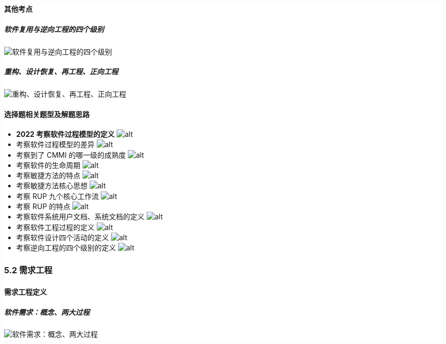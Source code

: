 #### 其他考点

##### 软件复用与逆向工程的四个级别

![软件复用与逆向工程的四个级别](https://jsd.cdn.zzko.cn/gh/orionpax1997/picx-images-hosting@master/Development/image.5fpszt5m0e80.webp "软件复用与逆向工程的四个级别")

##### 重构、设计恢复、再工程、正向工程

![重构、设计恢复、再工程、正向工程](https://jsd.cdn.zzko.cn/gh/orionpax1997/picx-images-hosting@master/Development/image.4thzd2beh8g0.webp "重构、设计恢复、再工程、正向工程")

#### 选择题相关题型及解题思路

- **2022 考察软件过程模型的定义**
  ![alt](https://jsd.cdn.zzko.cn/gh/orionpax1997/picx-images-hosting@master/Development/image.6j5r6albd1g0.webp)
- 考察软件过程模型的差异
  ![alt](https://jsd.cdn.zzko.cn/gh/orionpax1997/picx-images-hosting@master/Development/image.uvh7zfiraw0.webp)
- 考察到了 CMMI 的哪一级的成熟度
  ![alt](https://jsd.cdn.zzko.cn/gh/orionpax1997/picx-images-hosting@master/Development/image.6awosvxf4x00.webp)
- 考察软件的生命周期
  ![alt](https://jsd.cdn.zzko.cn/gh/orionpax1997/picx-images-hosting@master/Development/image.58lsrk295840.webp)
- 考察敏捷方法的特点
  ![alt](https://jsd.cdn.zzko.cn/gh/orionpax1997/picx-images-hosting@master/Development/image.61gzkmq9c0o0.webp)
- 考察敏捷方法核心思想
  ![alt](https://jsd.cdn.zzko.cn/gh/orionpax1997/picx-images-hosting@master/Development/image.6bgktz48pk40.webp)
- 考察 RUP 九个核心工作流
  ![alt](https://jsd.cdn.zzko.cn/gh/orionpax1997/picx-images-hosting@master/Development/image.4focfgutqws0.webp)
- 考察 RUP 的特点
  ![alt](https://jsd.cdn.zzko.cn/gh/orionpax1997/picx-images-hosting@master/Development/image.536xsnkniho0.webp)
- 考察软件系统用户文档、系统文档的定义
  ![alt](https://jsd.cdn.zzko.cn/gh/orionpax1997/picx-images-hosting@master/Development/image.558l8g4tlqg0.webp)
- 考察软件工程过程的定义
  ![alt](https://jsd.cdn.zzko.cn/gh/orionpax1997/picx-images-hosting@master/Development/image.4uyyey7ntaq0.webp)
- 考察软件设计四个活动的定义
  ![alt](https://jsd.cdn.zzko.cn/gh/orionpax1997/picx-images-hosting@master/Development/image.2s6y7c46spk0.webp)
- 考察逆向工程的四个级别的定义
  ![alt](https://jsd.cdn.zzko.cn/gh/orionpax1997/picx-images-hosting@master/Development/image.5acwx5euoug0.webp)

### 5.2 需求工程

#### 需求工程定义

##### 软件需求：概念、两大过程

![软件需求：概念、两大过程](https://jsd.cdn.zzko.cn/gh/orionpax1997/picx-images-hosting@master/Development/image.4e3c1lln8h00.webp "软件需求：概念、两大过程")
